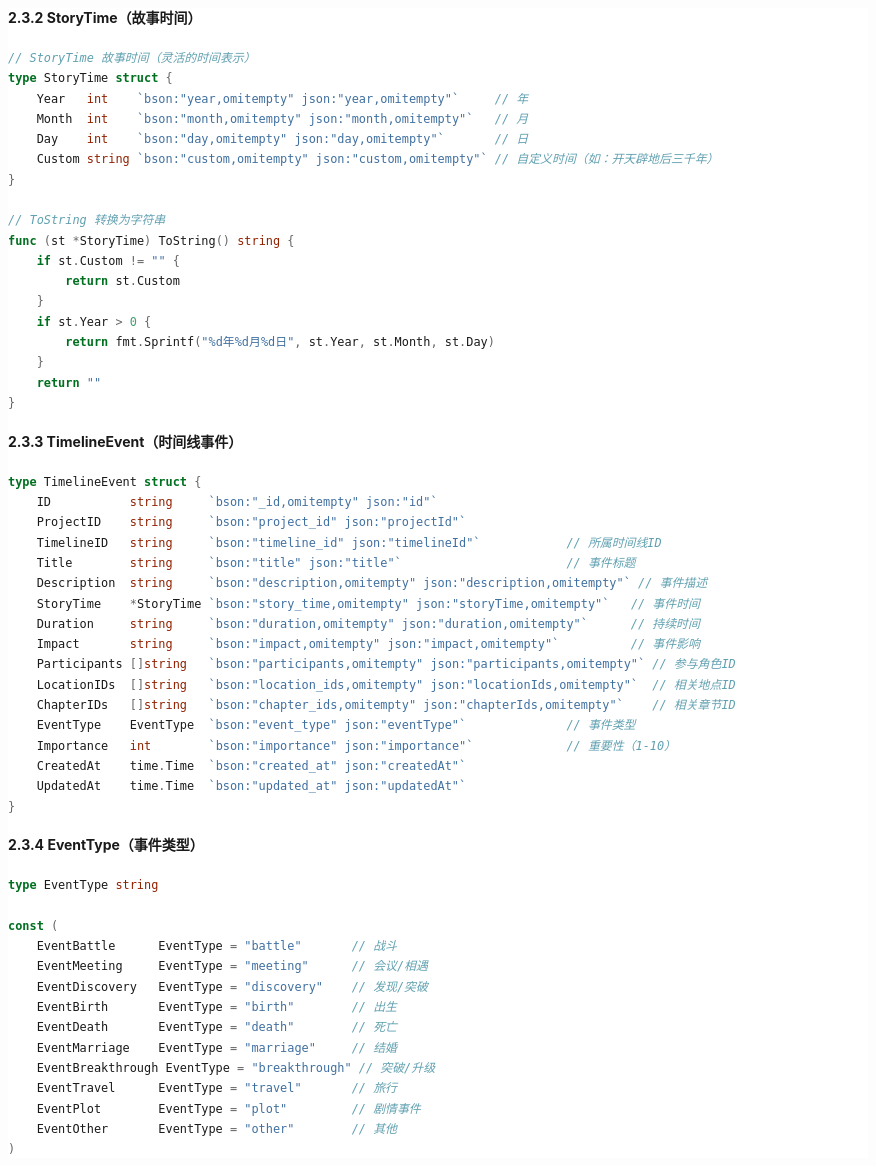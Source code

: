 #### 2.3.2 StoryTime（故事时间）

```go
// StoryTime 故事时间（灵活的时间表示）
type StoryTime struct {
    Year   int    `bson:"year,omitempty" json:"year,omitempty"`     // 年
    Month  int    `bson:"month,omitempty" json:"month,omitempty"`   // 月
    Day    int    `bson:"day,omitempty" json:"day,omitempty"`       // 日
    Custom string `bson:"custom,omitempty" json:"custom,omitempty"` // 自定义时间（如：开天辟地后三千年）
}

// ToString 转换为字符串
func (st *StoryTime) ToString() string {
    if st.Custom != "" {
        return st.Custom
    }
    if st.Year > 0 {
        return fmt.Sprintf("%d年%d月%d日", st.Year, st.Month, st.Day)
    }
    return ""
}
```

#### 2.3.3 TimelineEvent（时间线事件）

```go
type TimelineEvent struct {
    ID           string     `bson:"_id,omitempty" json:"id"`
    ProjectID    string     `bson:"project_id" json:"projectId"`
    TimelineID   string     `bson:"timeline_id" json:"timelineId"`            // 所属时间线ID
    Title        string     `bson:"title" json:"title"`                       // 事件标题
    Description  string     `bson:"description,omitempty" json:"description,omitempty"` // 事件描述
    StoryTime    *StoryTime `bson:"story_time,omitempty" json:"storyTime,omitempty"`   // 事件时间
    Duration     string     `bson:"duration,omitempty" json:"duration,omitempty"`      // 持续时间
    Impact       string     `bson:"impact,omitempty" json:"impact,omitempty"`          // 事件影响
    Participants []string   `bson:"participants,omitempty" json:"participants,omitempty"` // 参与角色ID
    LocationIDs  []string   `bson:"location_ids,omitempty" json:"locationIds,omitempty"`  // 相关地点ID
    ChapterIDs   []string   `bson:"chapter_ids,omitempty" json:"chapterIds,omitempty"`    // 相关章节ID
    EventType    EventType  `bson:"event_type" json:"eventType"`              // 事件类型
    Importance   int        `bson:"importance" json:"importance"`             // 重要性（1-10）
    CreatedAt    time.Time  `bson:"created_at" json:"createdAt"`
    UpdatedAt    time.Time  `bson:"updated_at" json:"updatedAt"`
}
```

#### 2.3.4 EventType（事件类型）

```go
type EventType string

const (
    EventBattle      EventType = "battle"       // 战斗
    EventMeeting     EventType = "meeting"      // 会议/相遇
    EventDiscovery   EventType = "discovery"    // 发现/突破
    EventBirth       EventType = "birth"        // 出生
    EventDeath       EventType = "death"        // 死亡
    EventMarriage    EventType = "marriage"     // 结婚
    EventBreakthrough EventType = "breakthrough" // 突破/升级
    EventTravel      EventType = "travel"       // 旅行
    EventPlot        EventType = "plot"         // 剧情事件
    EventOther       EventType = "other"        // 其他
)
```
